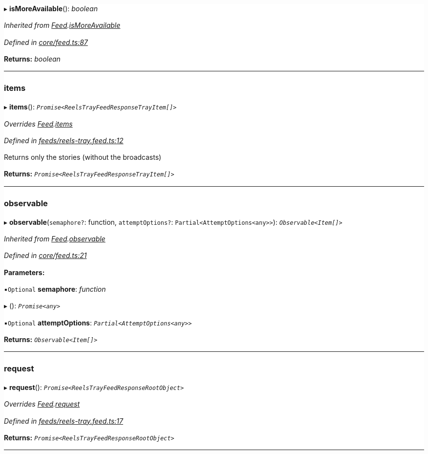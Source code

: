 ▸ **isMoreAvailable**(): *boolean*

*Inherited from [Feed](_core_feed_.feed.md).[isMoreAvailable](_core_feed_.feed.md#ismoreavailable)*

*Defined in [core/feed.ts:87](https://github.com/Nerixyz/instagram-private-api/blob/e5037ee/src/core/feed.ts#L87)*

**Returns:** *boolean*

___

###  items

▸ **items**(): *`Promise<ReelsTrayFeedResponseTrayItem[]>`*

*Overrides [Feed](_core_feed_.feed.md).[items](_core_feed_.feed.md#abstract-items)*

*Defined in [feeds/reels-tray.feed.ts:12](https://github.com/Nerixyz/instagram-private-api/blob/e5037ee/src/feeds/reels-tray.feed.ts#L12)*

Returns only the stories (without the broadcasts)

**Returns:** *`Promise<ReelsTrayFeedResponseTrayItem[]>`*

___

###  observable

▸ **observable**(`semaphore?`: function, `attemptOptions?`: `Partial<AttemptOptions<any>>`): *`Observable<Item[]>`*

*Inherited from [Feed](_core_feed_.feed.md).[observable](_core_feed_.feed.md#observable)*

*Defined in [core/feed.ts:21](https://github.com/Nerixyz/instagram-private-api/blob/e5037ee/src/core/feed.ts#L21)*

**Parameters:**

▪`Optional`  **semaphore**: *function*

▸ (): *`Promise<any>`*

▪`Optional`  **attemptOptions**: *`Partial<AttemptOptions<any>>`*

**Returns:** *`Observable<Item[]>`*

___

###  request

▸ **request**(): *`Promise<ReelsTrayFeedResponseRootObject>`*

*Overrides [Feed](_core_feed_.feed.md).[request](_core_feed_.feed.md#abstract-request)*

*Defined in [feeds/reels-tray.feed.ts:17](https://github.com/Nerixyz/instagram-private-api/blob/e5037ee/src/feeds/reels-tray.feed.ts#L17)*

**Returns:** *`Promise<ReelsTrayFeedResponseRootObject>`*

___
